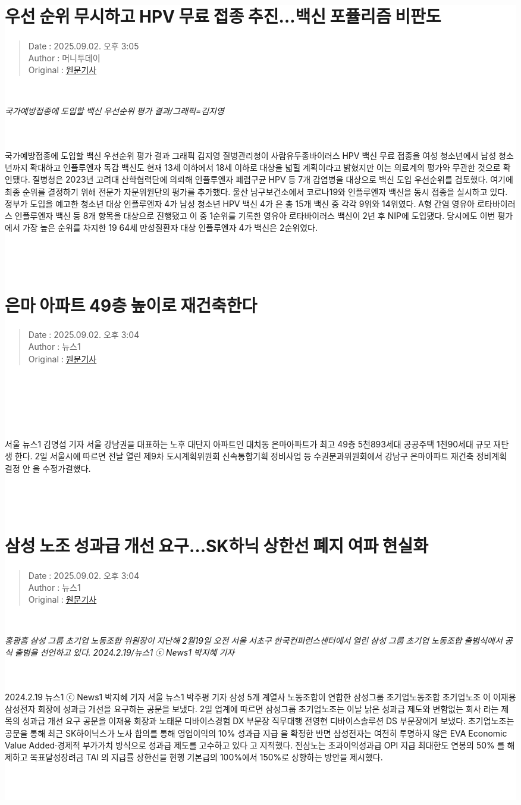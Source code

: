   
# 우선 순위 무시하고 HPV 무료 접종 추진…백신 포퓰리즘 비판도  
  
> Date : 2025.09.02. 오후 3:05  
> Author : 머니투데이  
> Original : [원문기사](https://n.news.naver.com/mnews/article/008/0005244464?sid=101)  
<br/>  
  
<img alt="국가예방접종에 도입할 백신 우선순위 평가 결과/그래픽=김지영" class="_LAZY_LOADING _LAZY_LOADING_INIT_HIDE" src="https://imgnews.pstatic.net/image/008/2025/09/02/0005244464_001_20250902150508169.jpg?type=w860" id="img1" style="display: none;"></img><em class="img_desc">국가예방접종에 도입할 백신 우선순위 평가 결과/그래픽=김지영</em>  
<br/><br/>  
  
국가예방접종에 도입할 백신 우선순위 평가 결과 그래픽 김지영 질병관리청이 사람유두종바이러스 HPV 백신 무료 접종을 여성 청소년에서 남성 청소년까지 확대하고 인플루엔자 독감 백신도 현재 13세 이하에서 18세 이하로 대상을 넓힐 계획이라고 밝혔지만 이는 의료계의 평가와 무관한 것으로 확인됐다.
질병청은 2023년 고려대 산학협력단에 의뢰해 인플루엔자 폐렴구균 HPV 등 7개 감염병을 대상으로 백신 도입 우선순위를 검토했다.
여기에 최종 순위를 결정하기 위해 전문가 자문위원단의 평가를 추가했다.
울산 남구보건소에서 코로나19와 인플루엔자 백신을 동시 접종을 실시하고 있다.
정부가 도입을 예고한 청소년 대상 인플루엔자 4가 남성 청소년 HPV 백신 4가 은 총 15개 백신 중 각각 9위와 14위였다.
A형 간염 영유아 로타바이러스 인플루엔자 백신 등 8개 항목을 대상으로 진행됐고 이 중 1순위를 기록한 영유아 로타바이러스 백신이 2년 후 NIP에 도입됐다.
당시에도 이번 평가에서 가장 높은 순위를 차지한 19 64세 만성질환자 대상 인플루엔자 4가 백신은 2순위였다.  
<br/><br/><br/>  

  
# 은마 아파트 49층 높이로 재건축한다  
  
> Date : 2025.09.02. 오후 3:04  
> Author : 뉴스1  
> Original : [원문기사](https://n.news.naver.com/mnews/article/421/0008461701?sid=101)  
<br/>  
  
<img alt="" class="_LAZY_LOADING _LAZY_LOADING_INIT_HIDE" src="https://imgnews.pstatic.net/image/421/2025/09/02/0008461701_001_20250902150417088.jpg?type=w860" id="img1" style="display: none;"></img>  
<br/><br/>  
  
서울 뉴스1 김명섭 기자 서울 강남권을 대표하는 노후 대단지 아파트인 대치동 은마아파트가 최고 49층 5천893세대 공공주택 1천90세대 규모 재탄생 한다. 2일 서울시에 따르면 전날 열린 제9차 도시계획위원회 신속통합기획 정비사업 등 수권분과위원회에서 강남구 은마아파트 재건축 정비계획 결정 안 을 수정가결했다.  
<br/><br/><br/>  

  
# 삼성 노조 성과급 개선 요구…SK하닉 상한선 폐지 여파 현실화  
  
> Date : 2025.09.02. 오후 3:04  
> Author : 뉴스1  
> Original : [원문기사](https://n.news.naver.com/mnews/article/421/0008461699?sid=101)  
<br/>  
  
<img alt="홍광흠 삼성 그룹 초기업 노동조합 위원장이 지난해 2월19일 오전 서울 서초구 한국컨퍼런스센터에서 열린 삼성 그룹 초기업 노동조합 출범식에서 공식 출범을 선언하고 있다. 2024.2.19/뉴스1 ⓒ News1 박지혜" class="_LAZY_LOADING _LAZY_LOADING_INIT_HIDE" src="https://imgnews.pstatic.net/image/421/2025/09/02/0008461699_001_20250902150411859.jpg?type=w860" id="img1" style="display: none;"></img><em class="img_desc">홍광흠 삼성 그룹 초기업 노동조합 위원장이 지난해 2월19일 오전 서울 서초구 한국컨퍼런스센터에서 열린 삼성 그룹 초기업 노동조합 출범식에서 공식 출범을 선언하고 있다. 2024.2.19/뉴스1 ⓒ News1 박지혜 기자</em>  
<br/><br/>  
  
2024.2.19 뉴스1 ⓒ News1 박지혜 기자 서울 뉴스1 박주평 기자 삼성 5개 계열사 노동조합이 연합한 삼성그룹 초기업노동조합 초기업노조 이 이재용 삼성전자 회장에 성과급 개선을 요구하는 공문을 보냈다.
2일 업계에 따르면 삼성그룹 초기업노조는 이날 낡은 성과급 제도와 변함없는 회사 라는 제목의 성과급 개선 요구 공문을 이재용 회장과 노태문 디바이스경험 DX 부문장 직무대행 전영현 디바이스솔루션 DS 부문장에게 보냈다.
초기업노조는 공문을 통해 최근 SK하이닉스가 노사 합의를 통해 영업이익의 10% 성과급 지급 을 확정한 반면 삼성전자는 여전히 투명하지 않은 EVA Economic Value Added·경제적 부가가치 방식으로 성과급 제도를 고수하고 있다 고 지적했다.
전삼노는 초과이익성과급 OPI 지급 최대한도 연봉의 50% 를 해제하고 목표달성장려금 TAI 의 지급률 상한선을 현행 기본급의 100%에서 150%로 상향하는 방안을 제시했다.  
<br/><br/><br/>  
